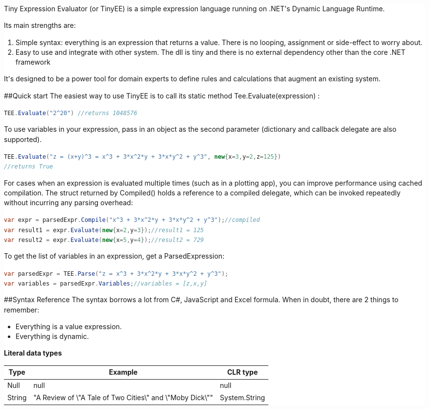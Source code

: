 Tiny Expression Evaluator (or TinyEE) is a simple expression language running on .NET's Dynamic Language Runtime.

Its main strengths are:

1. Simple syntax: everything is an expression that returns a value. There is no looping, assignment or side-effect to worry about.
2. Easy to use and integrate with other system. The dll is tiny and there is no external dependency other than the core .NET framework

It's designed to be a power tool for domain experts to define rules and calculations that augment an existing system.

##Quick start
The easiest way to use TinyEE is to call its static method Tee.Evaluate(expression) :

```csharp
TEE.Evaluate("2^20") //returns 1048576
```

To use variables in your expression, pass in an object as the second parameter (dictionary and callback delegate are also supported).

```csharp
TEE.Evaluate("z = (x+y)^3 = x^3 + 3*x^2*y + 3*x*y^2 + y^3", new{x=3,y=2,z=125})
//returns True
```

For cases when an expression is evaluated multiple times (such as in a plotting app), you can improve performance using cached compilation. The struct returned by Compiled() holds a reference to a compiled delegate, which can be invoked repeatedly without incurring any parsing overhead:

```csharp
var expr = parsedExpr.Compile("x^3 + 3*x^2*y + 3*x*y^2 + y^3");//compiled
var result1 = expr.Evaluate(new{x=2,y=3});//result1 = 125
var result2 = expr.Evaluate(new{x=5,y=4});//result2 = 729
```

To get the list of variables in an expression, get a ParsedExpression:

```csharp
var parsedExpr = TEE.Parse("z = x^3 + 3*x^2*y + 3*x*y^2 + y^3");
var variables = parsedExpr.Variables;//variables = [z,x,y]
```

##Syntax Reference
The syntax borrows a lot from C#, JavaScript and Excel formula. When in doubt, there are 2 things to remember: 
* Everything is a value expression.
* Everything is dynamic.

**Literal data types**

<table>
	<thead>
		<tr>
			<th>Type</th>
			<th>Example</th>
			<th>CLR type</th>
		</tr>
	</thead>
	<tbody>
		<tr>
			<td>Null</td>
			<td>null</td>
			<td>null</td>
		</tr>
		<tr>
			<td>String</td>
			<td>"A Review of \"A Tale of Two Cities\" and \"Moby Dick\""</td>
			<td>System.String</td>